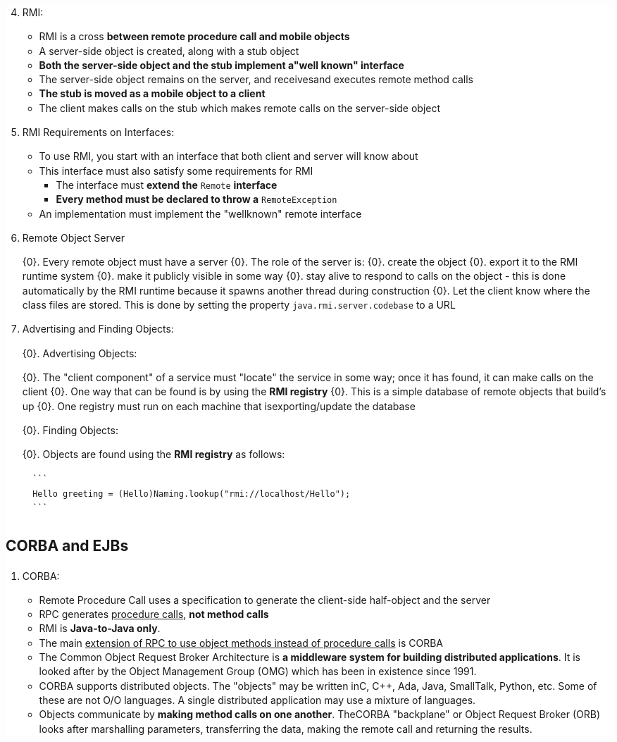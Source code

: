 4. RMI:

   - RMI is a cross **between remote procedure call and mobile objects**
   - A server-side object is created, along with a stub object
   - **Both the server-side object and the stub implement a"well known" interface**
   - The server-side object remains on the server, and receivesand executes remote method calls
   - **The stub is moved as a mobile object to a client**
   - The client makes calls on the stub which makes remote calls on the server-side object

5. RMI Requirements on Interfaces:

   - To use RMI, you start with an interface that both client and server will know about
   - This interface must also satisfy some requirements for RMI
     - The interface must **extend the** `Remote` **interface**
     - **Every method must be declared to throw a** `RemoteException`
   - An implementation must implement the "wellknown" remote interface

6. Remote Object Server

   {0}. Every remote object must have a server
   {0}. The role of the server is:
      {0}. create the object
      {0}. export it to the RMI runtime system
      {0}. make it publicly visible in some way
      {0}. stay alive to respond to calls on the object - this is done automatically by the RMI runtime because it spawns another thread during construction
      {0}. Let the client know where the class files are stored. This is done by setting the property `java.rmi.server.codebase` to a URL

7. Advertising and Finding Objects:

   {0}. Advertising Objects:

      {0}. The "client component" of a service must "locate" the service in some way; once it has found, it can make calls on the client
      {0}. One way that can be found is by using the **RMI registry**
      {0}. This is a simple database of remote objects that build’s up
      {0}. One registry must run on each machine that isexporting/update the database

   {0}. Finding Objects:

      {0}. Objects are found using the **RMI registry** as follows:

         ```
         Hello greeting = (Hello)Naming.lookup("rmi://localhost/Hello");
         ```








## CORBA and EJBs

1. CORBA:

   - Remote Procedure Call uses a specification to generate the client-side half-object and the server
   - RPC generates <u>procedure calls</u>, **not method calls**
   - RMI is **Java-to-Java only**.
   - The main <u>extension of RPC to use object methods instead of procedure calls</u> is CORBA
   - The Common Object Request Broker Architecture is **a middleware system for building distributed applications**. It is looked after by the Object Management Group (OMG) which has been in existence since 1991.
   - CORBA supports distributed objects. The "objects" may be written inC, C++, Ada, Java, SmallTalk, Python, etc. Some of these are not O/O languages. A single distributed application may use a mixture of languages.
   - Objects communicate by **making method calls on one another**. TheCORBA "backplane" or Object Request Broker (ORB) looks after marshalling parameters, transferring the data, making the remote call and returning the results.
